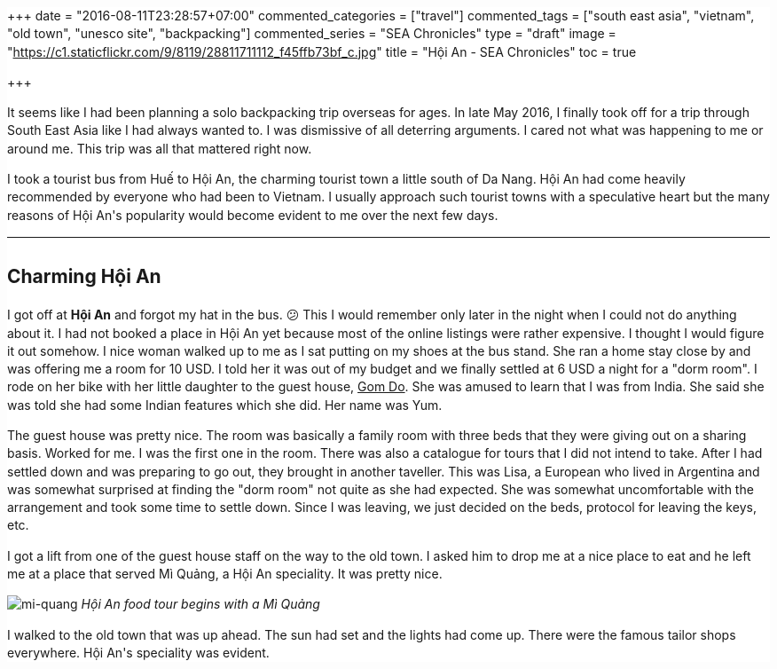 +++
date = "2016-08-11T23:28:57+07:00"
commented_categories = ["travel"]
commented_tags = ["south east asia", "vietnam", "old town", "unesco site", "backpacking"]
commented_series = "SEA Chronicles"
type = "draft"
image = "https://c1.staticflickr.com/9/8119/28811711112_f45ffb73bf_c.jpg"
title = "Hội An - SEA Chronicles"
toc = true

+++

It seems like I had been planning a solo backpacking trip overseas for ages. In late May 2016, I finally took off for a trip through South East Asia like I had always wanted to. I was dismissive of all deterring arguments. I cared not what was happening to me or around me. This trip was all that mattered right now.

I took a tourist bus from Huế to Hội An, the charming tourist town a little south of Da Nang. Hội An had come heavily recommended by everyone who had been to Vietnam. I usually approach such tourist towns with a speculative heart but the many reasons of Hội An's popularity would become evident to me over the next few days.

<hr />

## Charming Hội An

I got off at **Hội An** and forgot my hat in the bus. 😕 This I would remember only later in the night when I could not do anything about it. I had not booked a place in Hội An yet because most of the online listings were rather expensive. I thought I would figure it out somehow. I nice woman walked up to me as I sat putting on my shoes at the bus stand. She ran a home stay close by and was offering me a room for 10 USD. I told her it was out of my budget and we finally settled at 6 USD a night for a "dorm room". I rode on her bike with her little daughter to the guest house, [Gom Do](https://goo.gl/maps/S8fwBtkAXw92). She was amused to learn that I was from India. She said she was told she had some Indian features which she did. Her name was Yum.

The guest house was pretty nice. The room was basically a family room with three beds that they were giving out on a sharing basis. Worked for me. I was the first one in the room. There was also a catalogue for tours that I did not intend to take. After I had settled down and was preparing to go out, they brought in another taveller. This was Lisa, a European who lived in Argentina and was somewhat surprised at finding the "dorm room" not quite as she had expected. She was somewhat uncomfortable with the arrangement and took some time to settle down. Since I was leaving, we just decided on the beds, protocol for leaving the keys, etc.

I got a lift from one of the guest house staff on the way to the old town. I asked him to drop me at a nice place to eat and he left me at a place that served Mì Quảng, a Hội An speciality. It was pretty nice.

<p class="postimg">
	<img src="https://c6.staticflickr.com/9/8728/28301512453_842715ea65.jpg" alt="mi-quang">
	<em>Hội An food tour begins with a Mì Quảng</em>
</p>

I walked to the old town that was up ahead. The sun had set and the lights had come up. There were the famous tailor shops everywhere. Hội An's speciality was evident.
